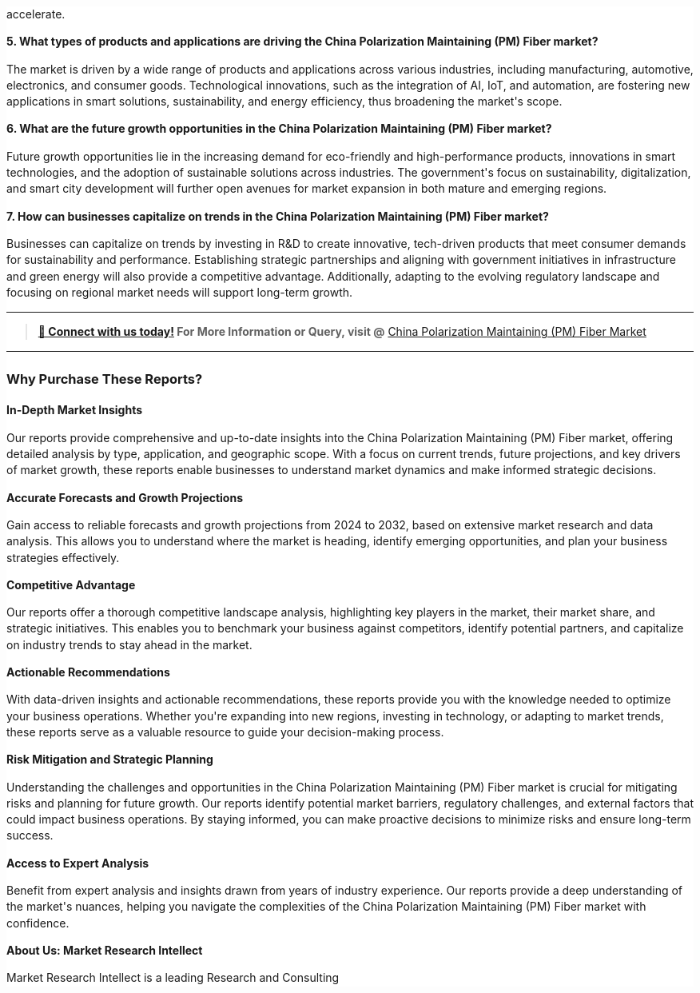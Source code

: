 accelerate.</p><p class="" data-start="1951" data-end="2402"><strong data-start="1951" data-end="2032">5. What types of products and applications are driving the China Polarization Maintaining (PM) Fiber market?</strong></p><p class="" data-start="1951" data-end="2402">The market is driven by a wide range of products and applications across various industries, including manufacturing, automotive, electronics, and consumer goods. Technological innovations, such as the integration of AI, IoT, and automation, are fostering new applications in smart solutions, sustainability, and energy efficiency, thus broadening the market's scope.</p><p class="" data-start="2404" data-end="2849"><strong data-start="2404" data-end="2477">6. What are the future growth opportunities in the China Polarization Maintaining (PM) Fiber market?</strong></p><p class="" data-start="2404" data-end="2849">Future growth opportunities lie in the increasing demand for eco-friendly and high-performance products, innovations in smart technologies, and the adoption of sustainable solutions across industries. The government's focus on sustainability, digitalization, and smart city development will further open avenues for market expansion in both mature and emerging regions.</p><p class="" data-start="2851" data-end="3371"><strong data-start="2851" data-end="2923">7. How can businesses capitalize on trends in the China Polarization Maintaining (PM) Fiber market?</strong></p><p class="" data-start="2851" data-end="3371">Businesses can capitalize on trends by investing in R&amp;D to create innovative, tech-driven products that meet consumer demands for sustainability and performance. Establishing strategic partnerships and aligning with government initiatives in infrastructure and green energy will also provide a competitive advantage. Additionally, adapting to the evolving regulatory landscape and focusing on regional market needs will support long-term growth.</p><hr /><blockquote><p><span class="font-[700]"><strong><a href="https://www.marketresearchintellect.com/product/global-polarization-maintaining-pm-fiber-market/?utm_source=Linkedin&utm_medium=027">📩 Connect with us today!</a> For More Information or Query, visit&nbsp;@</strong>&nbsp;</span><span class="font-[700]"><a href="https://www.marketresearchintellect.com/product/global-polarization-maintaining-pm-fiber-market/?utm_source=Linkedin&utm_medium=027" target="_blank" data-tracking-control-name="article-ssr-frontend-pulse_little-text-block" data-tracking-will-navigate="" data-test-link="">China Polarization Maintaining (PM) Fiber Market</a></span></p></blockquote><hr /><h3 class="" data-start="164" data-end="199"><strong data-start="168" data-end="199">Why Purchase These Reports?</strong></h3><p class="" data-start="201" data-end="575"><strong data-start="201" data-end="229">In-Depth Market Insights</strong></p><p class="" data-start="201" data-end="575">Our reports provide comprehensive and up-to-date insights into the China Polarization Maintaining (PM) Fiber market, offering detailed analysis by type, application, and geographic scope. With a focus on current trends, future projections, and key drivers of market growth, these reports enable businesses to understand market dynamics and make informed strategic decisions.</p><p class="" data-start="577" data-end="893"><strong data-start="577" data-end="622">Accurate Forecasts and Growth Projections</strong></p><p class="" data-start="577" data-end="893">Gain access to reliable forecasts and growth projections from 2024 to 2032, based on extensive market research and data analysis. This allows you to understand where the market is heading, identify emerging opportunities, and plan your business strategies effectively.</p><p class="" data-start="895" data-end="1227"><strong data-start="895" data-end="920">Competitive Advantage</strong></p><p class="" data-start="895" data-end="1227">Our reports offer a thorough competitive landscape analysis, highlighting key players in the market, their market share, and strategic initiatives. This enables you to benchmark your business against competitors, identify potential partners, and capitalize on industry trends to stay ahead in the market.</p><p class="" data-start="1229" data-end="1589"><strong data-start="1229" data-end="1259">Actionable Recommendations</strong></p><p class="" data-start="1229" data-end="1589">With data-driven insights and actionable recommendations, these reports provide you with the knowledge needed to optimize your business operations. Whether you're expanding into new regions, investing in technology, or adapting to market trends, these reports serve as a valuable resource to guide your decision-making process.</p><p class="" data-start="1591" data-end="2004"><strong data-start="1591" data-end="1633">Risk Mitigation and Strategic Planning</strong></p><p class="" data-start="1591" data-end="2004">Understanding the challenges and opportunities in the China Polarization Maintaining (PM) Fiber market is crucial for mitigating risks and planning for future growth. Our reports identify potential market barriers, regulatory challenges, and external factors that could impact business operations. By staying informed, you can make proactive decisions to minimize risks and ensure long-term success.</p><p class="" data-start="2006" data-end="2266"><strong data-start="2006" data-end="2035">Access to Expert Analysis</strong></p><p class="" data-start="2006" data-end="2266">Benefit from expert analysis and insights drawn from years of industry experience. Our reports provide a deep understanding of the market's nuances, helping you navigate the complexities of the China Polarization Maintaining (PM) Fiber market with confidence.</p><p><strong><span class="font-[700]">About Us: Market Research Intellect</span></strong></p><p><span class="">Market Research Intellect is a leading Research and Consulting
